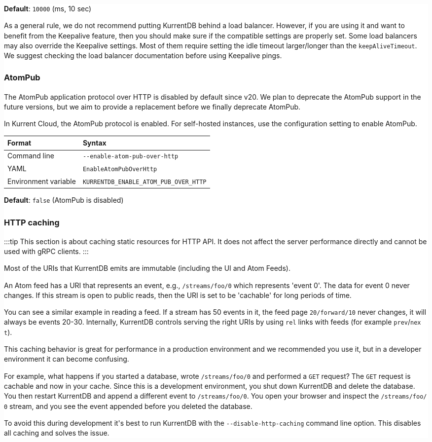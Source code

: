 **Default**: `10000` (ms, 10 sec)

As a general rule, we do not recommend putting KurrentDB behind a load balancer. However, if you are using it and want to benefit from the Keepalive feature, then you should make sure if the compatible settings are properly set. Some load balancers may also override the Keepalive settings. Most of them require setting the idle timeout larger/longer than the `keepAliveTimeout`. We suggest checking the load balancer documentation before using Keepalive pings.

### AtomPub

The AtomPub application protocol over HTTP is disabled by default since v20. We plan to deprecate the AtomPub support in the future versions, but we aim to provide a replacement before we finally deprecate AtomPub.

In Kurrent Cloud, the AtomPub protocol is enabled. For self-hosted instances, use the configuration setting to enable AtomPub.

| Format               | Syntax                                 |
|:---------------------|:---------------------------------------|
| Command line         | `--enable-atom-pub-over-http`          |
| YAML                 | `EnableAtomPubOverHttp`                |
| Environment variable | `KURRENTDB_ENABLE_ATOM_PUB_OVER_HTTP`  |

**Default**: `false` (AtomPub is disabled)

### HTTP caching

:::tip
This section is about caching static resources for HTTP API. It does not affect the server performance directly and cannot be used with gRPC clients.
:::

Most of the URIs that KurrentDB emits are immutable (including the UI and Atom Feeds).

An Atom feed has a URI that represents an event, e.g., `/streams/foo/0` which represents 'event 0'. The data for event 0 never changes. If this stream is open to public reads, then the URI is set to be 'cachable' for long periods of time.

You can see a similar example in reading a feed. If a stream has 50 events in it, the feed page `20/forward/10` never changes, it will always be events 20-30. Internally, KurrentDB controls serving the right URIs by using `rel` links with feeds (for example `prev`/`next`).

This caching behavior is great for performance in a production environment and we recommended you use it, but in a developer environment it can become confusing.

For example, what happens if you started a database, wrote `/streams/foo/0` and performed a `GET` request? The `GET` request is cachable and now in your cache. Since this is a development environment, you shut down KurrentDB and delete the database. You then restart KurrentDB and append a different event to `/streams/foo/0`. You open your browser and inspect the `/streams/foo/0` stream, and you see the event appended before you deleted the database.

To avoid this during development it's best to run KurrentDB with the `--disable-http-caching` command line option. This disables all caching and solves the issue.
